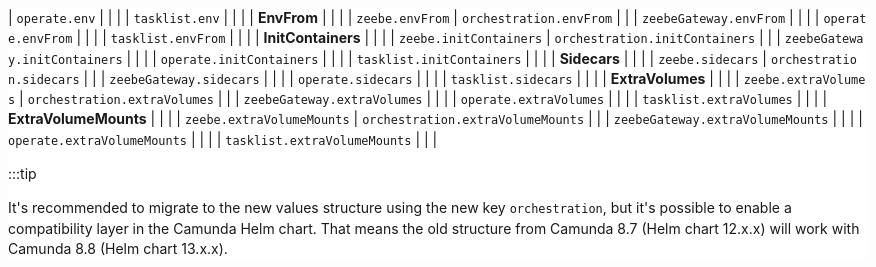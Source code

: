 | `operate.env`                     |                                    |           |
| `tasklist.env`                    |                                    |           |
| **EnvFrom**                       |                                    |           |
| `zeebe.envFrom`                   | `orchestration.envFrom`            |           |
| `zeebeGateway.envFrom`            |                                    |           |
| `operate.envFrom`                 |                                    |           |
| `tasklist.envFrom`                |                                    |           |
| **InitContainers**                |                                    |           |
| `zeebe.initContainers`            | `orchestration.initContainers`     |           |
| `zeebeGateway.initContainers`     |                                    |           |
| `operate.initContainers`          |                                    |           |
| `tasklist.initContainers`         |                                    |           |
| **Sidecars**                      |                                    |           |
| `zeebe.sidecars`                  | `orchestration.sidecars`           |           |
| `zeebeGateway.sidecars`           |                                    |           |
| `operate.sidecars`                |                                    |           |
| `tasklist.sidecars`               |                                    |           |
| **ExtraVolumes**                  |                                    |           |
| `zeebe.extraVolumes`              | `orchestration.extraVolumes`       |           |
| `zeebeGateway.extraVolumes`       |                                    |           |
| `operate.extraVolumes`            |                                    |           |
| `tasklist.extraVolumes`           |                                    |           |
| **ExtraVolumeMounts**             |                                    |           |
| `zeebe.extraVolumeMounts`         | `orchestration.extraVolumeMounts`  |           |
| `zeebeGateway.extraVolumeMounts`  |                                    |           |
| `operate.extraVolumeMounts`       |                                    |           |
| `tasklist.extraVolumeMounts`      |                                    |           |

:::tip

It's recommended to migrate to the new values structure using the new key `orchestration`, but it's possible to enable a compatibility layer in the Camunda Helm chart. That means the old structure from Camunda 8.7 (Helm chart 12.x.x) will work with Camunda 8.8 (Helm chart 13.x.x).

